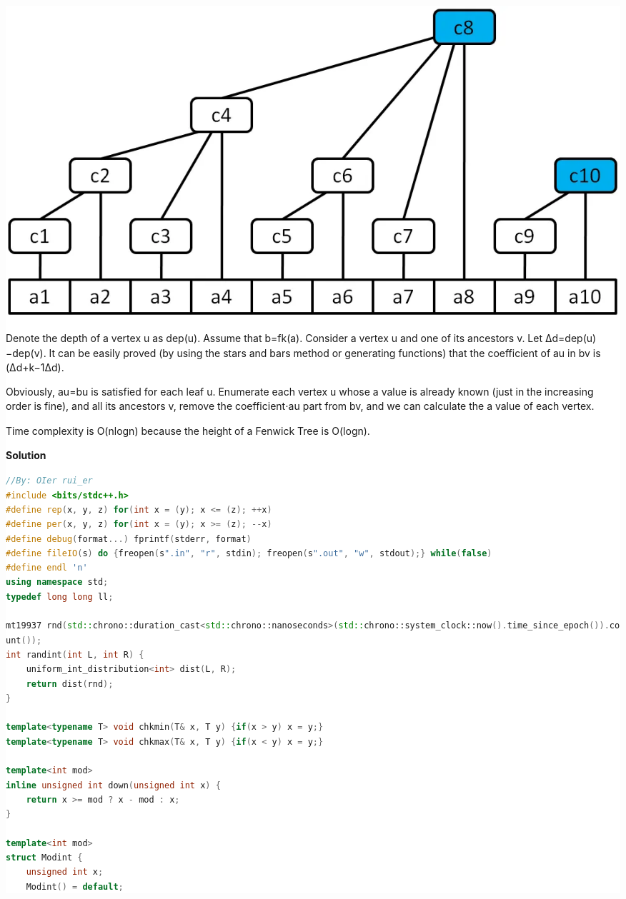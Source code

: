 ![](images/821a14f5fb9e492d56e7a5ec3c4f5520636ea0bd.png)

Denote the depth of a vertex u as dep(u). Assume that b=fk(a). Consider a vertex u and one of its ancestors v. Let Δd=dep(u)−dep(v). It can be easily proved (by using the stars and bars method or generating functions) that the coefficient of au in bv is (Δd+k−1Δd).

Obviously, au=bu is satisfied for each leaf u. Enumerate each vertex u whose a value is already known (just in the increasing order is fine), and all its ancestors v, remove the coefficient⋅au part from bv, and we can calculate the a value of each vertex.

Time complexity is O(nlogn) because the height of a Fenwick Tree is O(logn).

 **Solution**
```cpp
//By: OIer rui_er
#include <bits/stdc++.h>
#define rep(x, y, z) for(int x = (y); x <= (z); ++x)
#define per(x, y, z) for(int x = (y); x >= (z); --x)
#define debug(format...) fprintf(stderr, format)
#define fileIO(s) do {freopen(s".in", "r", stdin); freopen(s".out", "w", stdout);} while(false)
#define endl 'n'
using namespace std;
typedef long long ll;
 
mt19937 rnd(std::chrono::duration_cast<std::chrono::nanoseconds>(std::chrono::system_clock::now().time_since_epoch()).count());
int randint(int L, int R) {
    uniform_int_distribution<int> dist(L, R);
    return dist(rnd);
}
 
template<typename T> void chkmin(T& x, T y) {if(x > y) x = y;}
template<typename T> void chkmax(T& x, T y) {if(x < y) x = y;}
 
template<int mod>
inline unsigned int down(unsigned int x) {
	return x >= mod ? x - mod : x;
}
 
template<int mod>
struct Modint {
	unsigned int x;
	Modint() = default;
```